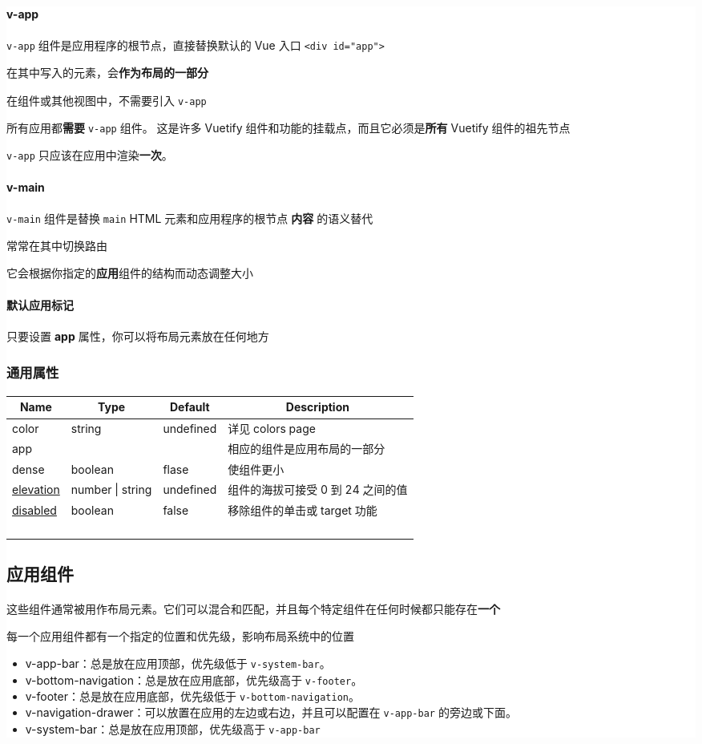 #### v-app

`v-app` 组件是应用程序的根节点，直接替换默认的 Vue 入口 `<div id="app">`

在其中写入的元素，会**作为布局的一部分**

在组件或其他视图中，不需要引入 `v-app`

所有应用都**需要** `v-app` 组件。 这是许多 Vuetify 组件和功能的挂载点，而且它必须是**所有** Vuetify 组件的祖先节点

`v-app` 只应该在应用中渲染**一次**。

#### v-main

`v-main` 组件是替换 `main` HTML 元素和应用程序的根节点 **内容** 的语义替代

常常在其中切换路由

它会根据你指定的**应用**组件的结构而动态调整大小

#### 默认应用标记

只要设置 **app** 属性，你可以将布局元素放在任何地方

### 通用属性

| Name                                                                   | Type             | Default   | Description                       |
| ---------------------------------------------------------------------- | ---------------- | --------- | --------------------------------- |
| color                                                                  | string           | undefined | 详见 colors page                  |
| app                                                                    |                  |           | 相应的组件是应用布局的一部分      |
| dense                                                                  | boolean          | flase     | 使组件更小                        |
| [elevation](https://vuetifyjs.com/zh-Hans/api/v-card/#props-elevation) | number \| string | undefined | 组件的海拔可接受 0 到 24 之间的值 |
| [disabled](https://vuetifyjs.com/zh-Hans/api/v-card/#props-disabled)   | boolean          | false     | 移除组件的单击或 target 功能      |
|                                                                        |                  |           |                                   |
|                                                                        |                  |           |                                   |
|                                                                        |                  |           |                                   |
|                                                                        |                  |           |                                   |

## 应用组件

这些组件通常被用作布局元素。它们可以混合和匹配，并且每个特定组件在任何时候都只能存在**一个**

每一个应用组件都有一个指定的位置和优先级，影响布局系统中的位置

- v-app-bar：总是放在应用顶部，优先级低于 `v-system-bar`。
- v-bottom-navigation：总是放在应用底部，优先级高于 `v-footer`。
- v-footer：总是放在应用底部，优先级低于 `v-bottom-navigation`。
- v-navigation-drawer：可以放置在应用的左边或右边，并且可以配置在 `v-app-bar` 的旁边或下面。
- v-system-bar：总是放在应用顶部，优先级高于 `v-app-bar`
